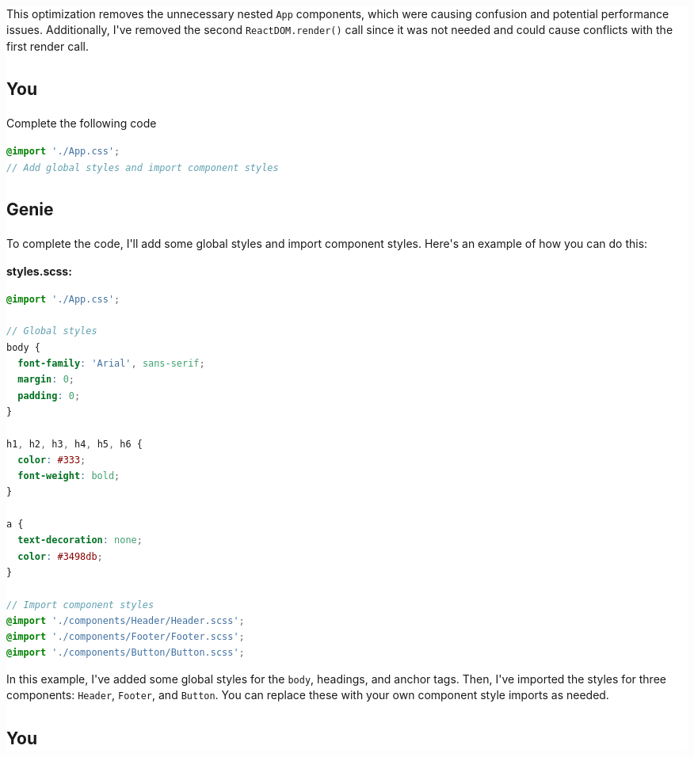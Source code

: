 This optimization removes the unnecessary nested `App` components, which were causing confusion and potential performance issues. Additionally, I've removed the second `ReactDOM.render()` call since it was not needed and could cause conflicts with the first render call.

## You

Complete the following code

```scss
@import './App.css';
// Add global styles and import component styles

```

## Genie

To complete the code, I'll add some global styles and import component styles. Here's an example of how you can do this:

**styles.scss:**

```scss
@import './App.css';

// Global styles
body {
  font-family: 'Arial', sans-serif;
  margin: 0;
  padding: 0;
}

h1, h2, h3, h4, h5, h6 {
  color: #333;
  font-weight: bold;
}

a {
  text-decoration: none;
  color: #3498db;
}

// Import component styles
@import './components/Header/Header.scss';
@import './components/Footer/Footer.scss';
@import './components/Button/Button.scss';
```

In this example, I've added some global styles for the `body`, headings, and anchor tags. Then, I've imported the styles for three components: `Header`, `Footer`, and `Button`. You can replace these with your own component style imports as needed.

## You
